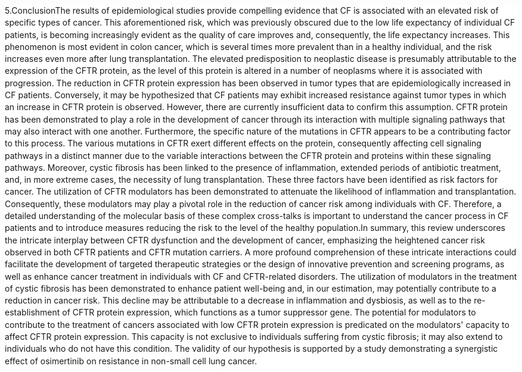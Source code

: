 5.ConclusionThe results of epidemiological studies provide compelling evidence that CF is associated with an elevated risk of specific types of cancer. This aforementioned risk, which was previously obscured due to the low life expectancy of individual CF patients, is becoming increasingly evident as the quality of care improves and, consequently, the life expectancy increases. This phenomenon is most evident in colon cancer, which is several times more prevalent than in a healthy individual, and the risk increases even more after lung transplantation. The elevated predisposition to neoplastic disease is presumably attributable to the expression of the CFTR protein, as the level of this protein is altered in a number of neoplasms where it is associated with progression. The reduction in CFTR protein expression has been observed in tumor types that are epidemiologically increased in CF patients. Conversely, it may be hypothesized that CF patients may exhibit increased resistance against tumor types in which an increase in CFTR protein is observed. However, there are currently insufficient data to confirm this assumption. CFTR protein has been demonstrated to play a role in the development of cancer through its interaction with multiple signaling pathways that may also interact with one another. Furthermore, the specific nature of the mutations in CFTR appears to be a contributing factor to this process. The various mutations in CFTR exert different effects on the protein, consequently affecting cell signaling pathways in a distinct manner due to the variable interactions between the CFTR protein and proteins within these signaling pathways. Moreover, cystic fibrosis has been linked to the presence of inflammation, extended periods of antibiotic treatment, and, in more extreme cases, the necessity of lung transplantation. These three factors have been identified as risk factors for cancer. The utilization of CFTR modulators has been demonstrated to attenuate the likelihood of inflammation and transplantation. Consequently, these modulators may play a pivotal role in the reduction of cancer risk among individuals with CF. Therefore, a detailed understanding of the molecular basis of these complex cross-talks is important to understand the cancer process in CF patients and to introduce measures reducing the risk to the level of the healthy population.In summary, this review underscores the intricate interplay between CFTR dysfunction and the development of cancer, emphasizing the heightened cancer risk observed in both CFTR patients and CFTR mutation carriers. A more profound comprehension of these intricate interactions could facilitate the development of targeted therapeutic strategies or the design of innovative prevention and screening programs, as well as enhance cancer treatment in individuals with CF and CFTR-related disorders. The utilization of modulators in the treatment of cystic fibrosis has been demonstrated to enhance patient well-being and, in our estimation, may potentially contribute to a reduction in cancer risk. This decline may be attributable to a decrease in inflammation and dysbiosis, as well as to the re-establishment of CFTR protein expression, which functions as a tumor suppressor gene. The potential for modulators to contribute to the treatment of cancers associated with low CFTR protein expression is predicated on the modulators' capacity to affect CFTR protein expression. This capacity is not exclusive to individuals suffering from cystic fibrosis; it may also extend to individuals who do not have this condition. The validity of our hypothesis is supported by a study demonstrating a synergistic effect of osimertinib on resistance in non-small cell lung cancer.
